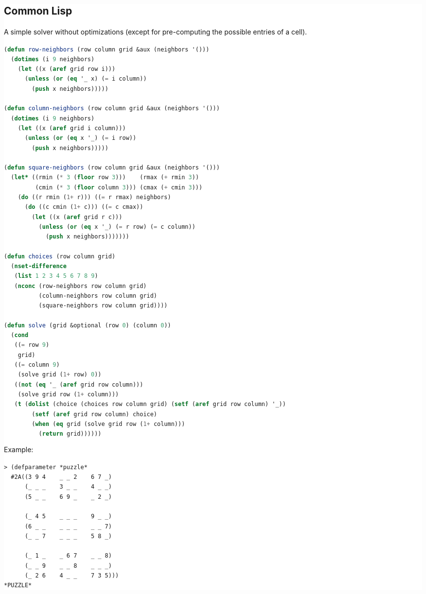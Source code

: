 

## Common Lisp

A simple solver without optimizations (except for pre-computing the possible entries of a cell).

```lisp
(defun row-neighbors (row column grid &aux (neighbors '()))
  (dotimes (i 9 neighbors)
    (let ((x (aref grid row i)))
      (unless (or (eq '_ x) (= i column))
        (push x neighbors)))))

(defun column-neighbors (row column grid &aux (neighbors '()))
  (dotimes (i 9 neighbors)
    (let ((x (aref grid i column)))
      (unless (or (eq x '_) (= i row))
        (push x neighbors)))))

(defun square-neighbors (row column grid &aux (neighbors '()))
  (let* ((rmin (* 3 (floor row 3)))    (rmax (+ rmin 3))
         (cmin (* 3 (floor column 3))) (cmax (+ cmin 3)))
    (do ((r rmin (1+ r))) ((= r rmax) neighbors)
      (do ((c cmin (1+ c))) ((= c cmax))
        (let ((x (aref grid r c)))
          (unless (or (eq x '_) (= r row) (= c column))
            (push x neighbors)))))))

(defun choices (row column grid)
  (nset-difference
   (list 1 2 3 4 5 6 7 8 9)
   (nconc (row-neighbors row column grid)
          (column-neighbors row column grid)
          (square-neighbors row column grid))))

(defun solve (grid &optional (row 0) (column 0))
  (cond
   ((= row 9)
    grid)
   ((= column 9)
    (solve grid (1+ row) 0))
   ((not (eq '_ (aref grid row column)))
    (solve grid row (1+ column)))
   (t (dolist (choice (choices row column grid) (setf (aref grid row column) '_))
        (setf (aref grid row column) choice)
        (when (eq grid (solve grid row (1+ column)))
          (return grid))))))
```

Example:

```txt
> (defparameter *puzzle*
  #2A((3 9 4    _ _ 2    6 7 _)
      (_ _ _    3 _ _    4 _ _)
      (5 _ _    6 9 _    _ 2 _)
    
      (_ 4 5    _ _ _    9 _ _)
      (6 _ _    _ _ _    _ _ 7)
      (_ _ 7    _ _ _    5 8 _)
    
      (_ 1 _    _ 6 7    _ _ 8)
      (_ _ 9    _ _ 8    _ _ _)
      (_ 2 6    4 _ _    7 3 5)))
*PUZZLE*

```